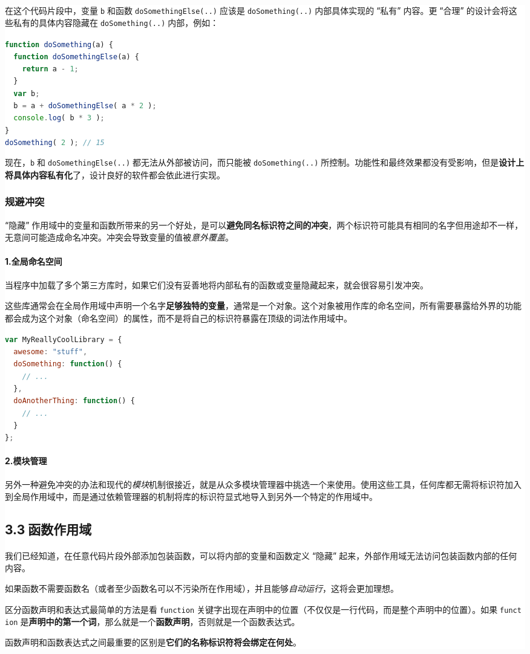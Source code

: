 在这个代码片段中，变量 `b` 和函数 `doSomethingElse(..)` 应该是 `doSomething(..)` 内部具体实现的 “私有” 内容。更 “合理” 的设计会将这些私有的具体内容隐藏在 `doSomething(..)` 内部，例如：

```js
function doSomething(a) {
  function doSomethingElse(a) {
    return a - 1;
  }
  var b;
  b = a + doSomethingElse( a * 2 );
  console.log( b * 3 );
}
doSomething( 2 ); // 15
```

现在，`b` 和 `doSomethingElse(..)` 都无法从外部被访问，而只能被 `doSomething(..)` 所控制。功能性和最终效果都没有受影响，但是**设计上将具体内容私有化**了，设计良好的软件都会依此进行实现。

### 规避冲突

“隐藏” 作用域中的变量和函数所带来的另一个好处，是可以**避免同名标识符之间的冲突**，两个标识符可能具有相同的名字但用途却不一样，无意间可能造成命名冲突。冲突会导致变量的值被*意外覆盖*。

#### 1.全局命名空间

当程序中加载了多个第三方库时，如果它们没有妥善地将内部私有的函数或变量隐藏起来，就会很容易引发冲突。

这些库通常会在全局作用域中声明一个名字**足够独特的变量**，通常是一个对象。这个对象被用作库的命名空间，所有需要暴露给外界的功能都会成为这个对象（命名空间）的属性，而不是将自己的标识符暴露在顶级的词法作用域中。

```js
var MyReallyCoolLibrary = {
  awesome: "stuff",
  doSomething: function() {
    // ...
  },
  doAnotherThing: function() {
    // ... 
  }
};
```

#### 2.模块管理

另外一种避免冲突的办法和现代的*模块*机制很接近，就是从众多模块管理器中挑选一个来使用。使用这些工具，任何库都无需将标识符加入到全局作用域中，而是通过依赖管理器的机制将库的标识符显式地导入到另外一个特定的作用域中。

## 3.3 函数作用域

我们已经知道，在任意代码片段外部添加包装函数，可以将内部的变量和函数定义 “隐藏” 起来，外部作用域无法访问包装函数内部的任何内容。

如果函数不需要函数名（或者至少函数名可以不污染所在作用域），并且能够*自动运行*，这将会更加理想。

区分函数声明和表达式最简单的方法是看 `function` 关键字出现在声明中的位置（不仅仅是一行代码，而是整个声明中的位置）。如果 `function` 是**声明中的第一个词**，那么就是一个**函数声明**，否则就是一个函数表达式。

函数声明和函数表达式之间最重要的区别是**它们的名称标识符将会绑定在何处**。
